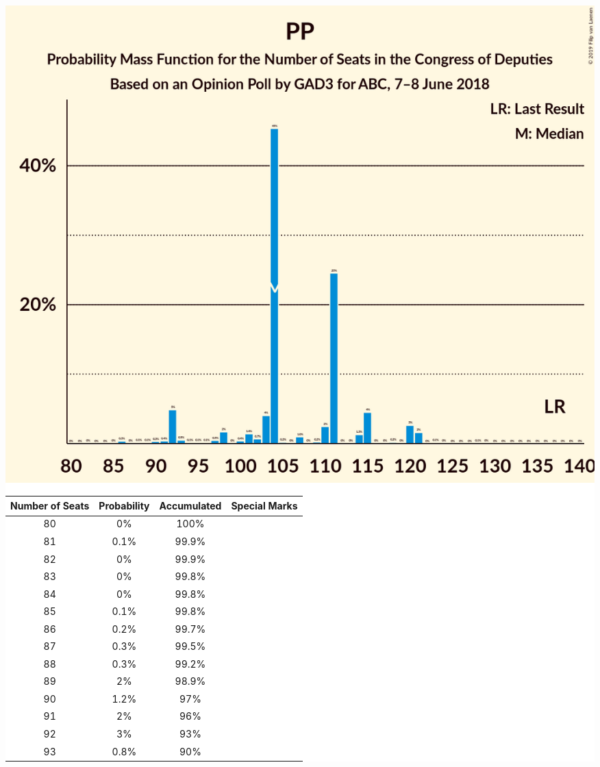 ![Graph with seats probability mass function not yet produced](2018-06-08-GAD3-coalitions-seats-pmf-pp.png "Seats Probability Mass Function")

| Number of Seats | Probability | Accumulated | Special Marks |
|:---------------:|:-----------:|:-----------:|:-------------:|
| 80 | 0% | 100% |  |
| 81 | 0.1% | 99.9% |  |
| 82 | 0% | 99.9% |  |
| 83 | 0% | 99.8% |  |
| 84 | 0% | 99.8% |  |
| 85 | 0.1% | 99.8% |  |
| 86 | 0.2% | 99.7% |  |
| 87 | 0.3% | 99.5% |  |
| 88 | 0.3% | 99.2% |  |
| 89 | 2% | 98.9% |  |
| 90 | 1.2% | 97% |  |
| 91 | 2% | 96% |  |
| 92 | 3% | 93% |  |
| 93 | 0.8% | 90% |  |